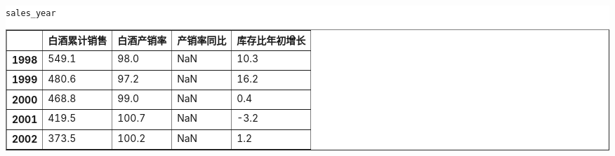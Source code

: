 ```python
sales_year
```




<div>
<style>
    .dataframe thead tr:only-child th {
        text-align: right;
    }

    .dataframe thead th {
        text-align: left;
    }

    .dataframe tbody tr th {
        vertical-align: top;
    }
</style>
<table border="1" class="dataframe">
  <thead>
    <tr style="text-align: right;">
      <th></th>
      <th>白酒累计销售</th>
      <th>白酒产销率</th>
      <th>产销率同比</th>
      <th>库存比年初增长</th>
    </tr>
  </thead>
  <tbody>
    <tr>
      <th>1998</th>
      <td>549.1</td>
      <td>98.0</td>
      <td>NaN</td>
      <td>10.3</td>
    </tr>
    <tr>
      <th>1999</th>
      <td>480.6</td>
      <td>97.2</td>
      <td>NaN</td>
      <td>16.2</td>
    </tr>
    <tr>
      <th>2000</th>
      <td>468.8</td>
      <td>99.0</td>
      <td>NaN</td>
      <td>0.4</td>
    </tr>
    <tr>
      <th>2001</th>
      <td>419.5</td>
      <td>100.7</td>
      <td>NaN</td>
      <td>-3.2</td>
    </tr>
    <tr>
      <th>2002</th>
      <td>373.5</td>
      <td>100.2</td>
      <td>NaN</td>
      <td>1.2</td>
    </tr>